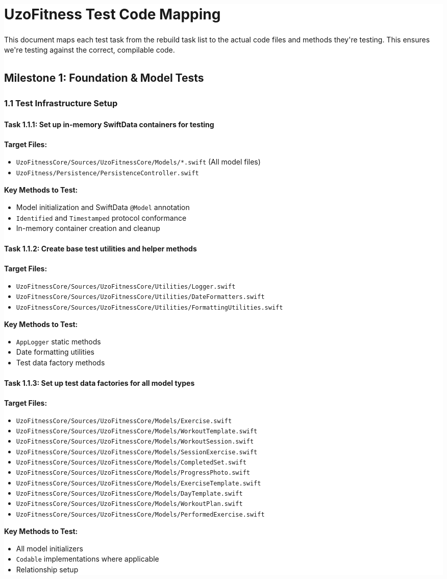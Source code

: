 # UzoFitness Test Code Mapping

This document maps each test task from the rebuild task list to the actual code files and methods they're testing. This ensures we're testing against the correct, compilable code.

## Milestone 1: Foundation & Model Tests

### 1.1 Test Infrastructure Setup

#### Task 1.1.1: Set up in-memory SwiftData containers for testing
**Target Files:**
- `UzoFitnessCore/Sources/UzoFitnessCore/Models/*.swift` (All model files)
- `UzoFitness/Persistence/PersistenceController.swift`

**Key Methods to Test:**
- Model initialization and SwiftData `@Model` annotation
- `Identified` and `Timestamped` protocol conformance
- In-memory container creation and cleanup

#### Task 1.1.2: Create base test utilities and helper methods
**Target Files:**
- `UzoFitnessCore/Sources/UzoFitnessCore/Utilities/Logger.swift`
- `UzoFitnessCore/Sources/UzoFitnessCore/Utilities/DateFormatters.swift`
- `UzoFitnessCore/Sources/UzoFitnessCore/Utilities/FormattingUtilities.swift`

**Key Methods to Test:**
- `AppLogger` static methods
- Date formatting utilities
- Test data factory methods

#### Task 1.1.3: Set up test data factories for all model types
**Target Files:**
- `UzoFitnessCore/Sources/UzoFitnessCore/Models/Exercise.swift`
- `UzoFitnessCore/Sources/UzoFitnessCore/Models/WorkoutTemplate.swift`
- `UzoFitnessCore/Sources/UzoFitnessCore/Models/WorkoutSession.swift`
- `UzoFitnessCore/Sources/UzoFitnessCore/Models/SessionExercise.swift`
- `UzoFitnessCore/Sources/UzoFitnessCore/Models/CompletedSet.swift`
- `UzoFitnessCore/Sources/UzoFitnessCore/Models/ProgressPhoto.swift`
- `UzoFitnessCore/Sources/UzoFitnessCore/Models/ExerciseTemplate.swift`
- `UzoFitnessCore/Sources/UzoFitnessCore/Models/DayTemplate.swift`
- `UzoFitnessCore/Sources/UzoFitnessCore/Models/WorkoutPlan.swift`
- `UzoFitnessCore/Sources/UzoFitnessCore/Models/PerformedExercise.swift`

**Key Methods to Test:**
- All model initializers
- `Codable` implementations where applicable
- Relationship setup
